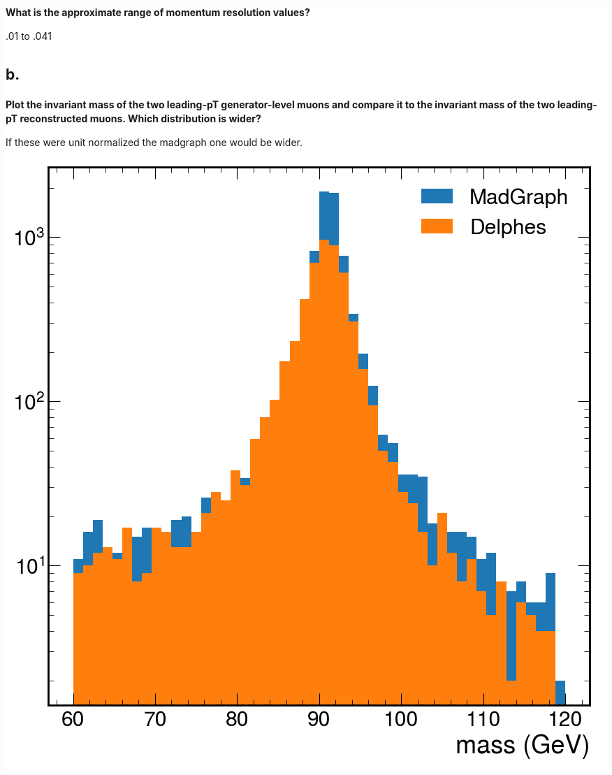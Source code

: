 **What is the approximate range of momentum resolution values?**

.01 to .041

## b.

**Plot the invariant mass of the two leading-pT generator-level muons and compare it to the invariant mass of the two leading-pT reconstructed muons.
Which distribution is wider?**

If these were unit normalized the madgraph one would be wider.

![](Collider_physics/HW_6/img/muonmasshist.png.png)
